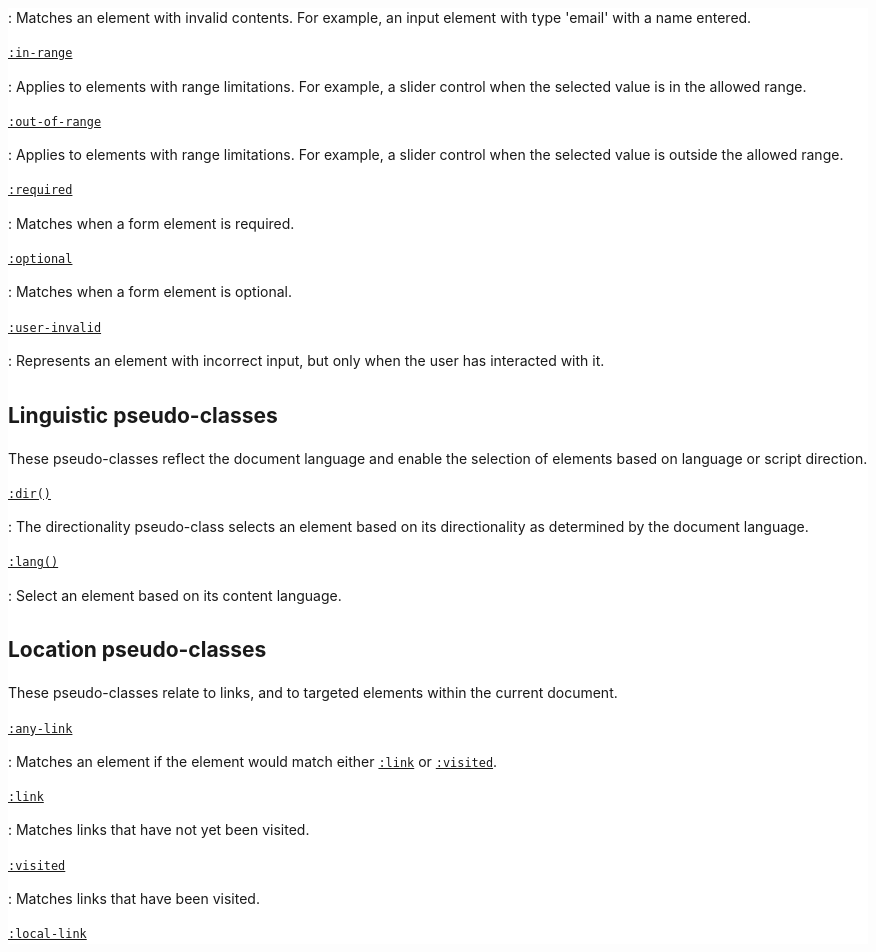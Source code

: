 :   Matches an element with invalid contents. For example, an input
    element with type \'email\' with a name entered.

[`:in-range`](:in-range)

:   Applies to elements with range limitations. For example, a slider
    control when the selected value is in the allowed range.

[`:out-of-range`](:out-of-range)

:   Applies to elements with range limitations. For example, a slider
    control when the selected value is outside the allowed range.

[`:required`](:required)

:   Matches when a form element is required.

[`:optional`](:optional)

:   Matches when a form element is optional.

[`:user-invalid`](:user-invalid)

:   Represents an element with incorrect input, but only when the user
    has interacted with it.

Linguistic pseudo-classes
-------------------------

These pseudo-classes reflect the document language and enable the
selection of elements based on language or script direction.

[`:dir()`](:dir)

:   The directionality pseudo-class selects an element based on its
    directionality as determined by the document language.

[`:lang()`](:lang)

:   Select an element based on its content language.

Location pseudo-classes
-----------------------

These pseudo-classes relate to links, and to targeted elements within
the current document.

[`:any-link`](:any-link)

:   Matches an element if the element would match either
    [`:link`](:link) or [`:visited`](:visited).

[`:link`](:link)

:   Matches links that have not yet been visited.

[`:visited`](:visited)

:   Matches links that have been visited.

[`:local-link`](:local-link)
